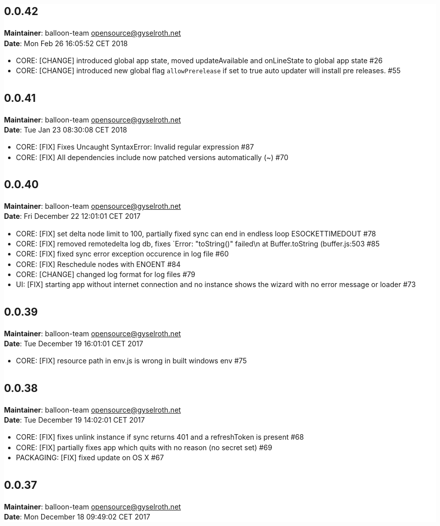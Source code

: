 
## 0.0.42
**Maintainer**: balloon-team <opensource@gyselroth.net>\
**Date**: Mon Feb 26 16:05:52 CET 2018

* CORE: [CHANGE] introduced global app state, moved updateAvailable and onLineState to global app state #26
* CORE: [CHANGE] introduced new global flag `allowPrerelease` if set to true auto updater will install pre releases. #55

## 0.0.41
**Maintainer**: balloon-team <opensource@gyselroth.net>\
**Date**: Tue Jan 23 08:30:08 CET 2018

* CORE: [FIX] Fixes Uncaught SyntaxError: Invalid regular expression #87
* CORE: [FIX] All dependencies include now patched versions automatically (~) #70


## 0.0.40
**Maintainer**: balloon-team <opensource@gyselroth.net>\
**Date**: Fri December 22 12:01:01 CET 2017

* CORE: [FIX] set delta node limit to 100, partially fixed sync can end in endless loop ESOCKETTIMEDOUT #78
* CORE: [FIX] removed remotedelta log db, fixes `Error: \"toString()\" failed\n at Buffer.toString (buffer.js:503 #85
* CORE: [FIX] fixed sync error exception occurence in log file #60
* CORE: [FIX] Reschedule nodes with ENOENT #84
* CORE: [CHANGE] changed log format for log files #79
* UI: [FIX] starting app without internet connection and no instance shows the wizard with no error message or loader #73


## 0.0.39
**Maintainer**: balloon-team <opensource@gyselroth.net>\
**Date**: Tue December 19 16:01:01 CET 2017

* CORE: [FIX] resource path in env.js is wrong in built windows env #75


## 0.0.38
**Maintainer**: balloon-team <opensource@gyselroth.net>\
**Date**: Tue December 19 14:02:01 CET 2017

* CORE: [FIX] fixes unlink instance if sync returns 401 and a refreshToken is present #68
* CORE: [FIX] partially fixes app which quits with no reason (no secret set) #69
* PACKAGING: [FIX] fixed update on OS X #67


## 0.0.37
**Maintainer**: balloon-team <opensource@gyselroth.net>\
**Date**: Mon December 18 09:49:02 CET 2017
